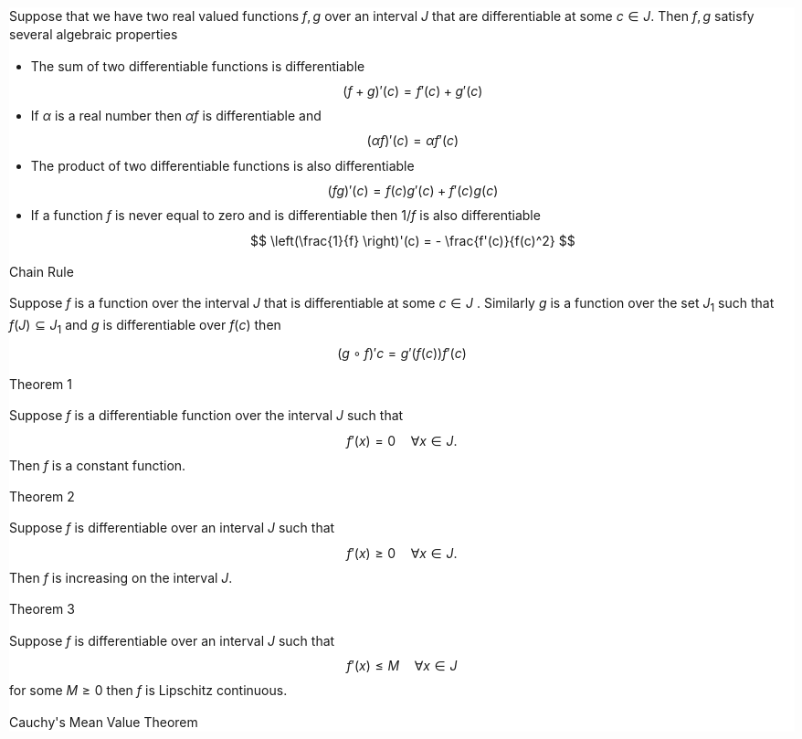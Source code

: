 Suppose that we have two real valued functions $f, g$ over an interval $J$  that are differentiable at some $c \in J$. Then $f, g$ satisfy several algebraic properties

- The sum of two differentiable functions is differentiable 
$$
(f + g)'(c) = f'(c) + g'(c)
$$
- If $\alpha$ is a real number then $\alpha f$ is differentiable and 
$$
(\alpha f)'(c) = \alpha f'(c)
$$
- The product of two differentiable functions is also differentiable 
$$
(fg)'(c) = f(c)g'(c)+ f'(c)g(c)
$$
- If a function $f$ is never equal to zero and is differentiable then $1 / f$ is also differentiable 
$$
\left(\frac{1}{f} \right)'(c) = - \frac{f'(c)}{f(c)^2} 
$$

Chain Rule

Suppose $f$ is a function over the interval $J$ that is differentiable at some $c \in J$ . Similarly $g$ is a function over the set $J_{1}$ such that $f(J) \subseteq J_{1}$ and $g$ is differentiable over $f(c)$ then
$$
(g \circ f)'c = g'(f(c))f'(c)
$$

Theorem 1

Suppose $f$ is a differentiable function over the interval $J$ such that 
$$
f'(x) = 0 \quad \forall x \in J.
$$
Then $f$ is a constant function.

Theorem 2

Suppose $f$ is differentiable over an interval $J$ such that
$$
f'(x) \geq 0 \quad \forall x \in J.
$$
Then $f$ is increasing on the interval $J$.

Theorem 3

Suppose $f$ is differentiable over an interval $J$ such that
$$
f'(x) \leq M \quad \forall x \in J
$$
for some $M \geq 0$ then $f$ is Lipschitz continuous.

Cauchy's Mean Value Theorem
